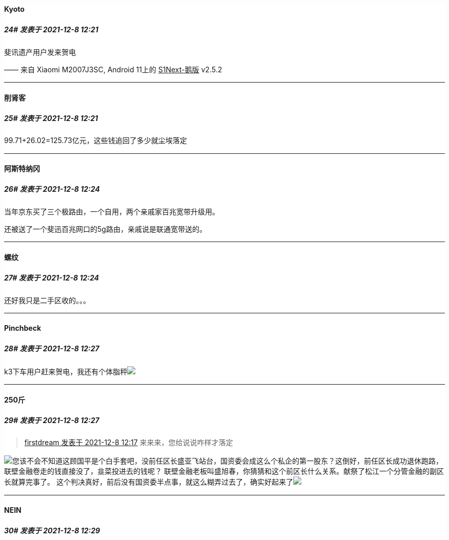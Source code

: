 ####  Kyoto  
##### 24#       发表于 2021-12-8 12:21

斐讯遗产用户发来贺电

—— 来自 Xiaomi M2007J3SC, Android 11上的 [S1Next-鹅版](https://github.com/ykrank/S1-Next/releases) v2.5.2

*****

####  削肾客  
##### 25#       发表于 2021-12-8 12:21

99.71+26.02=125.73亿元，这些钱追回了多少就尘埃落定

*****

####  阿斯特纳冈  
##### 26#       发表于 2021-12-8 12:24

当年京东买了三个极路由，一个自用，两个亲戚家百兆宽带升级用。

还被送了一个斐迅百兆网口的5g路由，亲戚说是联通宽带送的。

*****

####  螺纹  
##### 27#       发表于 2021-12-8 12:24

还好我只是二手区收的。。。

*****

####  Pinchbeck  
##### 28#       发表于 2021-12-8 12:27

k3下车用户赶来贺电，我还有个体脂秤<img src="https://static.saraba1st.com/image/smiley/face2017/067.png" referrerpolicy="no-referrer">

*****

####  250斤  
##### 29#       发表于 2021-12-8 12:27

<blockquote><a href="httphttps://bbs.saraba1st.com/2b/forum.php?mod=redirect&amp;goto=findpost&amp;pid=53852226&amp;ptid=2041368" target="_blank">firstdream 发表于 2021-12-8 12:17</a>
来来来，您给说说咋样才落定</blockquote>
<img src="https://static.saraba1st.com/image/smiley/face2017/065.png" referrerpolicy="no-referrer">您该不会不知道这顾国平是个白手套吧，没前任区长盛亚飞站台，国资委会成这么个私企的第一股东？这倒好，前任区长成功退休跑路，联壁金融卷走的钱直接没了，韭菜投进去的钱呢？
联壁金融老板叫盛旭春，你猜猜和这个前区长什么关系。献祭了松江一个分管金融的副区长就算完事了。
这个判决真好，前后没有国资委半点事，就这么糊弄过去了，确实好起来了<img src="https://static.saraba1st.com/image/smiley/face2017/065.png" referrerpolicy="no-referrer">

*****

####  NEIN  
##### 30#       发表于 2021-12-8 12:29
